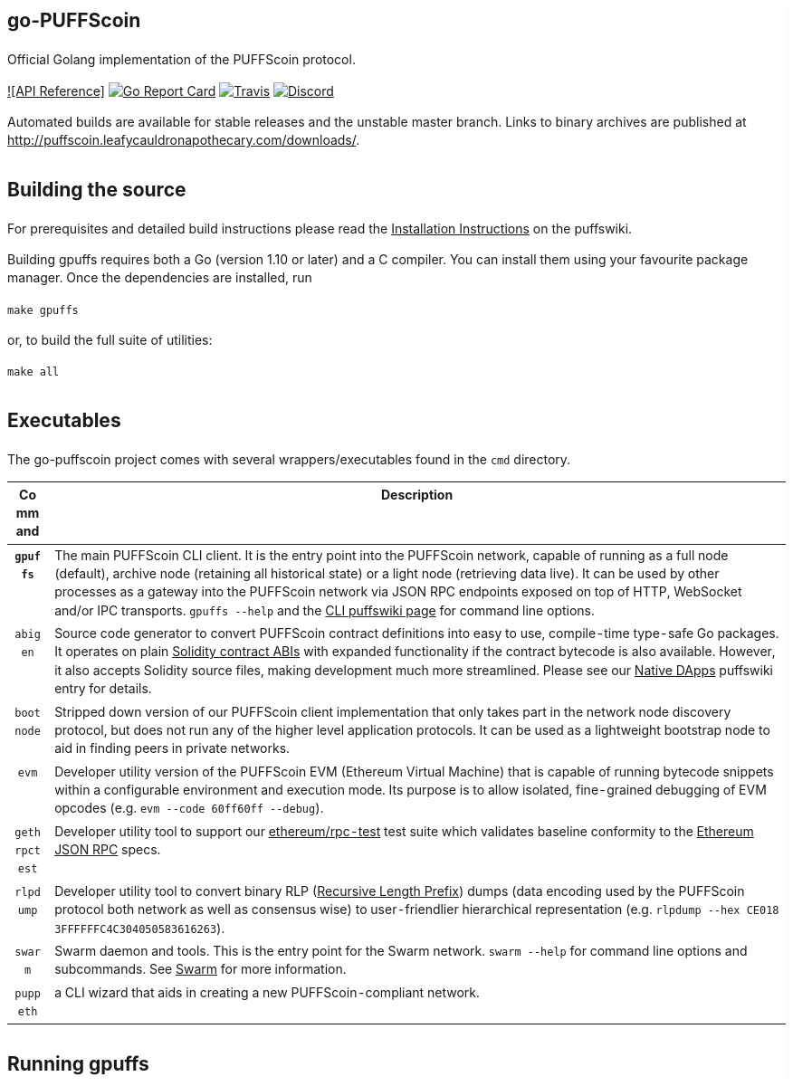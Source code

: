 ## go-PUFFScoin

Official Golang implementation of the PUFFScoin protocol.

[![API Reference]](https://godoc.org/github.com/puffscoin/go-puffscoin)
[![Go Report Card](https://goreportcard.com/badge/github.com/puffscoin/go-puffscoin)](https://goreportcard.com/report/github.com/puffscoin/go-puffscoin)
[![Travis](https://travis-ci.org/puffscoin/go-puffscoin.svg?branch=master)](https://travis-ci.org/puffscoin/go-puffscoin)
[![Discord](https://img.shields.io/badge/discord-join%20chat-blue.svg)](https://discord.gg/A5nNsZF)

Automated builds are available for stable releases and the unstable master branch.
Links to binary archives are published at http://puffscoin.leafycauldronapothecary.com/downloads/.

## Building the source

For prerequisites and detailed build instructions please read the
[Installation Instructions](http://puffscoin.leafycauldronapothecary.com/puffwiki/the-basics/building-puffscoin/)
on the puffswiki.

Building gpuffs requires both a Go (version 1.10 or later) and a C compiler.
You can install them using your favourite package manager.
Once the dependencies are installed, run

    make gpuffs

or, to build the full suite of utilities:

    make all

## Executables

The go-puffscoin project comes with several wrappers/executables found in the `cmd` directory.

| Command    | Description |
|:----------:|-------------|
| **`gpuffs`** | The main PUFFScoin CLI client. It is the entry point into the PUFFScoin network, capable of running as a full node (default), archive node (retaining all historical state) or a light node (retrieving data live). It can be used by other processes as a gateway into the PUFFScoin network via JSON RPC endpoints exposed on top of HTTP, WebSocket and/or IPC transports. `gpuffs --help` and the [CLI puffswiki page](http://puffscoin.leafycauldronapothecary.com/puffwiki/the-basics/command-line-options/) for command line options. |
| `abigen` | Source code generator to convert PUFFScoin contract definitions into easy to use, compile-time type-safe Go packages. It operates on plain [Solidity contract ABIs](https://solidity.readthedocs.io/en/develop/abi-spec.html) with expanded functionality if the contract bytecode is also available. However, it also accepts Solidity source files, making development much more streamlined. Please see our [Native DApps](http://puffscoin.leafycauldronapothecary.com/native-dapps-go-bindings-to-puffscoin-contracts/) puffswiki entry for details. |
| `bootnode` | Stripped down version of our PUFFScoin client implementation that only takes part in the network node discovery protocol, but does not run any of the higher level application protocols. It can be used as a lightweight bootstrap node to aid in finding peers in private networks. |
| `evm` | Developer utility version of the PUFFScoin EVM (Ethereum Virtual Machine) that is capable of running bytecode snippets within a configurable environment and execution mode. Its purpose is to allow isolated, fine-grained debugging of EVM opcodes (e.g. `evm --code 60ff60ff --debug`). |
| `gethrpctest` | Developer utility tool to support our [ethereum/rpc-test](https://github.com/puffscoin/rpc-tests) test suite which validates baseline conformity to the [Ethereum JSON RPC](http://puffscoin.leafycauldronapothecary.com/puffwiki/blockchain-protocols/json-rpc-api/) specs.  |
| `rlpdump` | Developer utility tool to convert binary RLP ([Recursive Length Prefix](https://github.com/ethereum/wiki/wiki/RLP)) dumps (data encoding used by the PUFFScoin protocol both network as well as consensus wise) to user-friendlier hierarchical representation (e.g. `rlpdump --hex CE0183FFFFFFC4C304050583616263`). |
| `swarm`    | Swarm daemon and tools. This is the entry point for the Swarm network. `swarm --help` for command line options and subcommands. See [Swarm](http://puffscoin.leafycauldronapothecary.com/services/swarm/) for more information. |
| `puppeth`    | a CLI wizard that aids in creating a new PUFFScoin-compliant network. |

## Running gpuffs
